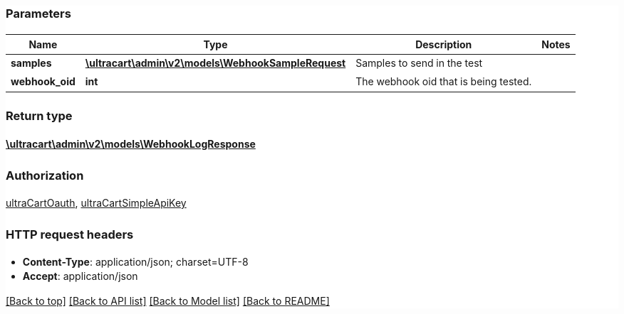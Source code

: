 ### Parameters

Name | Type | Description  | Notes
------------- | ------------- | ------------- | -------------
 **samples** | [**\ultracart\admin\v2\models\WebhookSampleRequest**](../Model/\ultracart\admin\v2\models\WebhookSampleRequest.md)| Samples to send in the test |
 **webhook_oid** | **int**| The webhook oid that is being tested. |

### Return type

[**\ultracart\admin\v2\models\WebhookLogResponse**](../Model/WebhookLogResponse.md)

### Authorization

[ultraCartOauth](../../README.md#ultraCartOauth), [ultraCartSimpleApiKey](../../README.md#ultraCartSimpleApiKey)

### HTTP request headers

 - **Content-Type**: application/json; charset=UTF-8
 - **Accept**: application/json

[[Back to top]](#) [[Back to API list]](../../README.md#documentation-for-api-endpoints) [[Back to Model list]](../../README.md#documentation-for-models) [[Back to README]](../../README.md)

